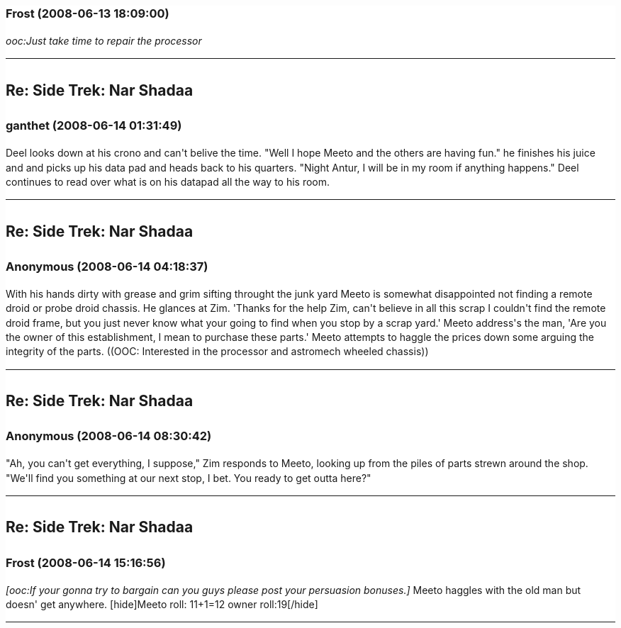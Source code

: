 ### **Frost** (2008-06-13 18:09:00)

*ooc:Just take time to repair the processor*

---

## Re: Side Trek: Nar Shadaa

### **ganthet** (2008-06-14 01:31:49)

Deel looks down at his crono and can't belive the time. "Well I hope Meeto and the others are having fun." he finishes his juice and and picks up his data pad and heads back to his quarters. "Night Antur, I will be in my room if anything happens." Deel continues to read over what is on his datapad all the way to his room.

---

## Re: Side Trek: Nar Shadaa

### **Anonymous** (2008-06-14 04:18:37)

With his hands dirty with grease and grim sifting throught the junk yard Meeto is somewhat disappointed not finding a remote droid or probe droid chassis. He glances at Zim.
'Thanks for the help Zim, can't believe in all this scrap I couldn't find the remote droid frame, but you just never know what your going to find when you stop by a scrap yard.'
Meeto address's the man,
'Are you the owner of this establishment, I mean to purchase these parts.'
Meeto attempts to haggle the prices down some arguing the integrity of the parts.
((OOC: Interested in the processor and astromech wheeled chassis))

---

## Re: Side Trek: Nar Shadaa

### **Anonymous** (2008-06-14 08:30:42)

"Ah, you can't get everything, I suppose," Zim responds to Meeto, looking up from the piles of parts strewn around the shop. "We'll find you something at our next stop, I bet. You ready to get outta here?"

---

## Re: Side Trek: Nar Shadaa

### **Frost** (2008-06-14 15:16:56)

*[ooc:If your gonna try to bargain can you guys please post your persuasion bonuses.]*
Meeto haggles with the old man but doesn' get anywhere.
[hide]Meeto roll: 11+1=12 owner roll:19[/hide]

---